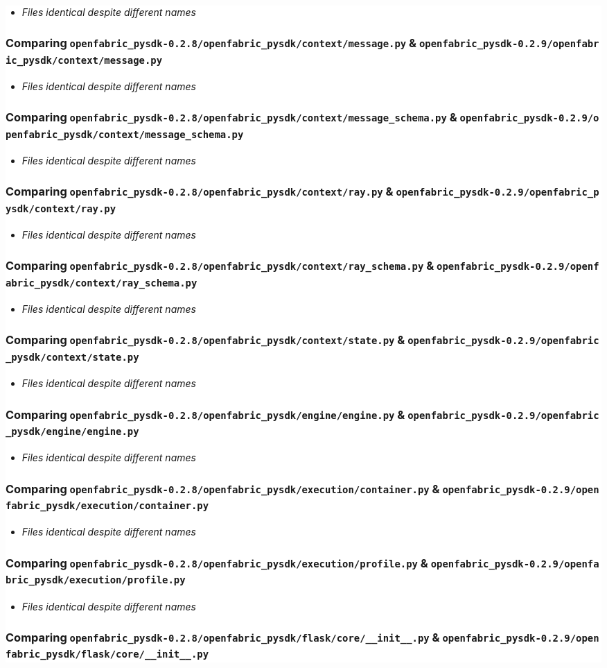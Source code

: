 * *Files identical despite different names*

### Comparing `openfabric_pysdk-0.2.8/openfabric_pysdk/context/message.py` & `openfabric_pysdk-0.2.9/openfabric_pysdk/context/message.py`

 * *Files identical despite different names*

### Comparing `openfabric_pysdk-0.2.8/openfabric_pysdk/context/message_schema.py` & `openfabric_pysdk-0.2.9/openfabric_pysdk/context/message_schema.py`

 * *Files identical despite different names*

### Comparing `openfabric_pysdk-0.2.8/openfabric_pysdk/context/ray.py` & `openfabric_pysdk-0.2.9/openfabric_pysdk/context/ray.py`

 * *Files identical despite different names*

### Comparing `openfabric_pysdk-0.2.8/openfabric_pysdk/context/ray_schema.py` & `openfabric_pysdk-0.2.9/openfabric_pysdk/context/ray_schema.py`

 * *Files identical despite different names*

### Comparing `openfabric_pysdk-0.2.8/openfabric_pysdk/context/state.py` & `openfabric_pysdk-0.2.9/openfabric_pysdk/context/state.py`

 * *Files identical despite different names*

### Comparing `openfabric_pysdk-0.2.8/openfabric_pysdk/engine/engine.py` & `openfabric_pysdk-0.2.9/openfabric_pysdk/engine/engine.py`

 * *Files identical despite different names*

### Comparing `openfabric_pysdk-0.2.8/openfabric_pysdk/execution/container.py` & `openfabric_pysdk-0.2.9/openfabric_pysdk/execution/container.py`

 * *Files identical despite different names*

### Comparing `openfabric_pysdk-0.2.8/openfabric_pysdk/execution/profile.py` & `openfabric_pysdk-0.2.9/openfabric_pysdk/execution/profile.py`

 * *Files identical despite different names*

### Comparing `openfabric_pysdk-0.2.8/openfabric_pysdk/flask/core/__init__.py` & `openfabric_pysdk-0.2.9/openfabric_pysdk/flask/core/__init__.py`
